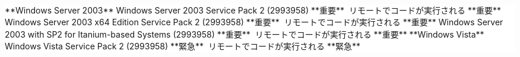 </td>
</tr>
<tr>
<td style="border:1px solid black;" colspan="3">
**Windows Server 2003**
</td>
</tr>
<tr>
<td style="border:1px solid black;">
Windows Server 2003 Service Pack 2  
(2993958)
</td>
<td style="border:1px solid black;">
**重要**   
リモートでコードが実行される
</td>
<td style="border:1px solid black;">
**重要**
</td>
</tr>
<tr>
<td style="border:1px solid black;">
Windows Server 2003 x64 Edition Service Pack 2  
(2993958)
</td>
<td style="border:1px solid black;">
**重要**   
リモートでコードが実行される
</td>
<td style="border:1px solid black;">
**重要**
</td>
</tr>
<tr>
<td style="border:1px solid black;">
Windows Server 2003 with SP2 for Itanium-based Systems  
(2993958)
</td>
<td style="border:1px solid black;">
**重要**   
リモートでコードが実行される
</td>
<td style="border:1px solid black;">
**重要**
</td>
</tr>
<tr>
<td style="border:1px solid black;" colspan="3">
**Windows Vista**
</td>
</tr>
<tr>
<td style="border:1px solid black;">
Windows Vista Service Pack 2  
(2993958)
</td>
<td style="border:1px solid black;">
**緊急**   
リモートでコードが実行される
</td>
<td style="border:1px solid black;">
**緊急**
</td>
</tr>
